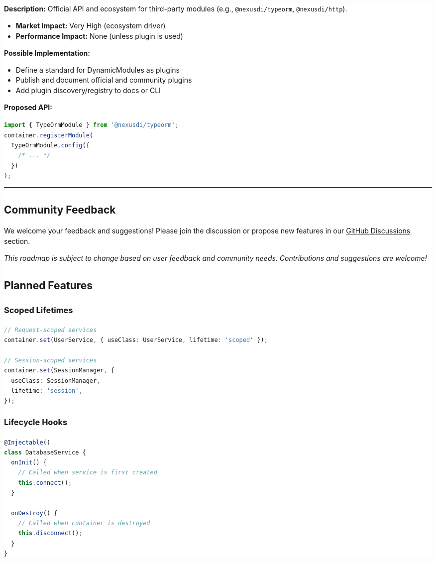**Description:** Official API and ecosystem for third-party modules (e.g., `@nexusdi/typeorm`, `@nexusdi/http`).

- **Market Impact:** Very High (ecosystem driver)
- **Performance Impact:** None (unless plugin is used)

**Possible Implementation:**

- Define a standard for DynamicModules as plugins
- Publish and document official and community plugins
- Add plugin discovery/registry to docs or CLI

**Proposed API:**

```typescript
import { TypeOrmModule } from '@nexusdi/typeorm';
container.registerModule(
  TypeOrmModule.config({
    /* ... */
  })
);
```

---

## Community Feedback

We welcome your feedback and suggestions! Please join the discussion or propose new features in our [GitHub Discussions](https://github.com/NexusDI/core/discussions) section.

_This roadmap is subject to change based on user feedback and community needs. Contributions and suggestions are welcome!_

## Planned Features

### Scoped Lifetimes

```typescript
// Request-scoped services
container.set(UserService, { useClass: UserService, lifetime: 'scoped' });

// Session-scoped services
container.set(SessionManager, {
  useClass: SessionManager,
  lifetime: 'session',
});
```

### Lifecycle Hooks

```typescript
@Injectable()
class DatabaseService {
  onInit() {
    // Called when service is first created
    this.connect();
  }

  onDestroy() {
    // Called when container is destroyed
    this.disconnect();
  }
}
```
